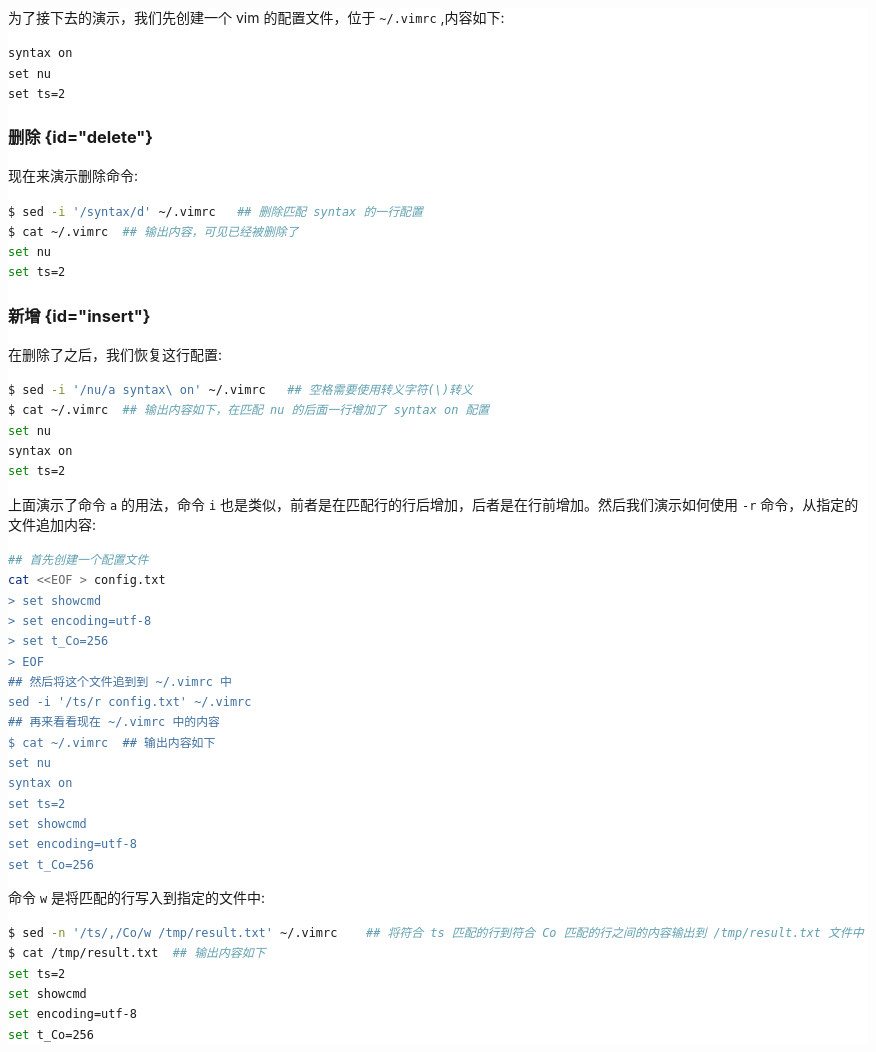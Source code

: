 为了接下去的演示，我们先创建一个 vim 的配置文件，位于 `~/.vimrc` ,内容如下:
```
syntax on
set nu
set ts=2
```
### 删除 {id="delete"}

现在来演示删除命令:
```bash
$ sed -i '/syntax/d' ~/.vimrc   ## 删除匹配 syntax 的一行配置
$ cat ~/.vimrc  ## 输出内容，可见已经被删除了
set nu
set ts=2
```
### 新增 {id="insert"}

在删除了之后，我们恢复这行配置:
```bash
$ sed -i '/nu/a syntax\ on' ~/.vimrc   ## 空格需要使用转义字符(\)转义
$ cat ~/.vimrc  ## 输出内容如下，在匹配 nu 的后面一行增加了 syntax on 配置
set nu
syntax on
set ts=2
```
上面演示了命令 `a` 的用法，命令 `i` 也是类似，前者是在匹配行的行后增加，后者是在行前增加。然后我们演示如何使用 `-r` 命令，从指定的文件追加内容:
```bash
## 首先创建一个配置文件
cat <<EOF > config.txt
> set showcmd
> set encoding=utf-8
> set t_Co=256
> EOF
## 然后将这个文件追到到 ~/.vimrc 中
sed -i '/ts/r config.txt' ~/.vimrc
## 再来看看现在 ~/.vimrc 中的内容
$ cat ~/.vimrc  ## 输出内容如下
set nu
syntax on
set ts=2
set showcmd
set encoding=utf-8     
set t_Co=256
```
命令 `w` 是将匹配的行写入到指定的文件中:
```bash
$ sed -n '/ts/,/Co/w /tmp/result.txt' ~/.vimrc    ## 将符合 ts 匹配的行到符合 Co 匹配的行之间的内容输出到 /tmp/result.txt 文件中
$ cat /tmp/result.txt  ## 输出内容如下
set ts=2
set showcmd
set encoding=utf-8
set t_Co=256
```

